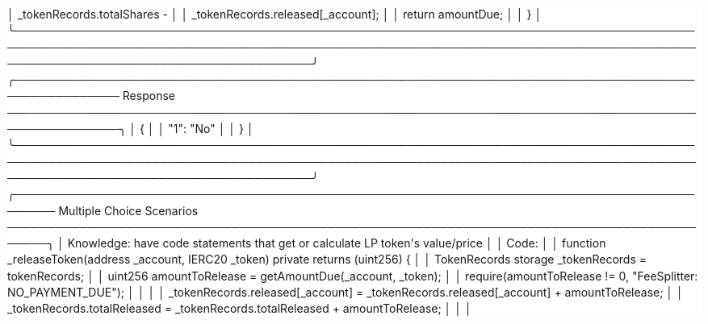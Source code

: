 │             _tokenRecords.totalShares -                                                                                                                                                                         │
│             _tokenRecords.released[_account];                                                                                                                                                                   │
│         return amountDue;                                                                                                                                                                                       │
│     }                                                                                                                                                                                                           │
╰─────────────────────────────────────────────────────────────────────────────────────────────────────────────────────────────────────────────────────────────────────────────────────────────────────────────────╯
╭─────────────────────────────────────────────────────────────────────────────────────────────────── Response ────────────────────────────────────────────────────────────────────────────────────────────────────╮
│ {                                                                                                                                                                                                               │
│     "1": "No"                                                                                                                                                                                                   │
│ }                                                                                                                                                                                                               │
╰─────────────────────────────────────────────────────────────────────────────────────────────────────────────────────────────────────────────────────────────────────────────────────────────────────────────────╯
╭─────────────────────────────────────────────────────────────────────────────────────────── Multiple Choice Scenarios ───────────────────────────────────────────────────────────────────────────────────────────╮
│ Knowledge: have code statements that get or calculate LP token's value/price                                                                                                                                    │
│ Code:                                                                                                                                                                                                           │
│     function _releaseToken(address _account, IERC20 _token) private returns (uint256) {                                                                                                                         │
│         TokenRecords storage _tokenRecords = tokenRecords;                                                                                                                                                      │
│         uint256 amountToRelease = getAmountDue(_account, _token);                                                                                                                                               │
│         require(amountToRelease != 0, "FeeSplitter: NO_PAYMENT_DUE");                                                                                                                                           │
│                                                                                                                                                                                                                 │
│         _tokenRecords.released[_account] = _tokenRecords.released[_account] + amountToRelease;                                                                                                                  │
│         _tokenRecords.totalReleased = _tokenRecords.totalReleased + amountToRelease;                                                                                                                            │
│                                                                                                                                                                                                                 │